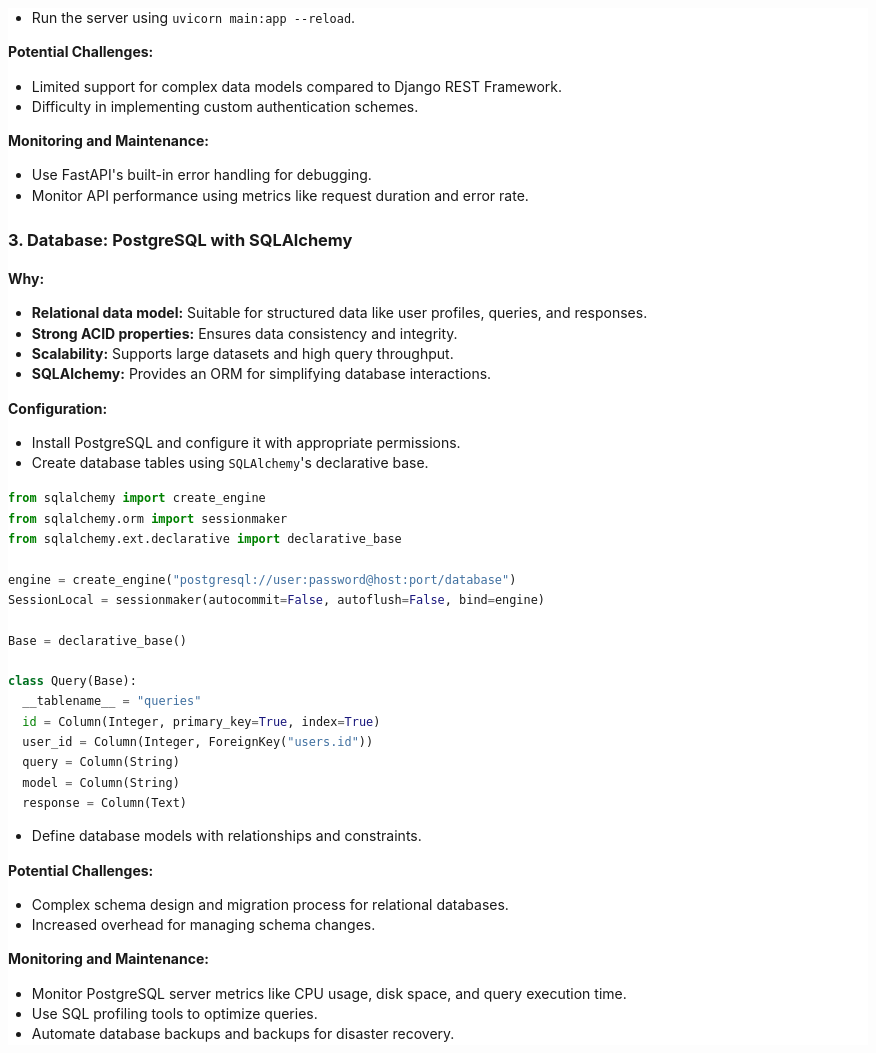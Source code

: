 - Run the server using `uvicorn main:app --reload`.

**Potential Challenges:**

- Limited support for complex data models compared to Django REST Framework.
- Difficulty in implementing custom authentication schemes.

**Monitoring and Maintenance:**

- Use FastAPI's built-in error handling for debugging.
- Monitor API performance using metrics like request duration and error rate.

### 3. Database: PostgreSQL with SQLAlchemy

**Why:**

- **Relational data model:** Suitable for structured data like user profiles, queries, and responses.
- **Strong ACID properties:** Ensures data consistency and integrity.
- **Scalability:** Supports large datasets and high query throughput.
- **SQLAlchemy:** Provides an ORM for simplifying database interactions.

**Configuration:**

- Install PostgreSQL and configure it with appropriate permissions.
- Create database tables using `SQLAlchemy`'s declarative base.

```python
from sqlalchemy import create_engine
from sqlalchemy.orm import sessionmaker
from sqlalchemy.ext.declarative import declarative_base

engine = create_engine("postgresql://user:password@host:port/database")
SessionLocal = sessionmaker(autocommit=False, autoflush=False, bind=engine)

Base = declarative_base()

class Query(Base):
  __tablename__ = "queries"
  id = Column(Integer, primary_key=True, index=True)
  user_id = Column(Integer, ForeignKey("users.id"))
  query = Column(String)
  model = Column(String)
  response = Column(Text)
```

- Define database models with relationships and constraints.

**Potential Challenges:**

- Complex schema design and migration process for relational databases.
- Increased overhead for managing schema changes.

**Monitoring and Maintenance:**

- Monitor PostgreSQL server metrics like CPU usage, disk space, and query execution time.
- Use SQL profiling tools to optimize queries.
- Automate database backups and backups for disaster recovery.

